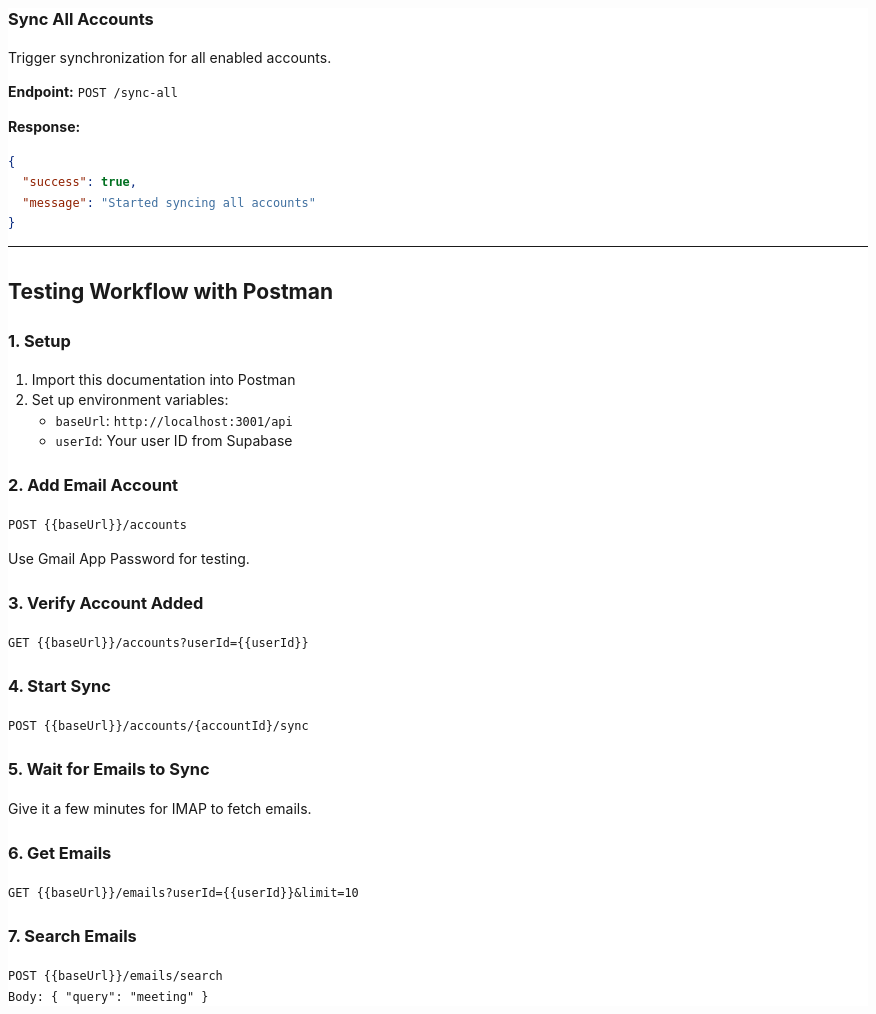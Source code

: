 ### Sync All Accounts
Trigger synchronization for all enabled accounts.

**Endpoint:** `POST /sync-all`

**Response:**
```json
{
  "success": true,
  "message": "Started syncing all accounts"
}
```

---

## Testing Workflow with Postman

### 1. Setup
1. Import this documentation into Postman
2. Set up environment variables:
   - `baseUrl`: `http://localhost:3001/api`
   - `userId`: Your user ID from Supabase

### 2. Add Email Account
```
POST {{baseUrl}}/accounts
```
Use Gmail App Password for testing.

### 3. Verify Account Added
```
GET {{baseUrl}}/accounts?userId={{userId}}
```

### 4. Start Sync
```
POST {{baseUrl}}/accounts/{accountId}/sync
```

### 5. Wait for Emails to Sync
Give it a few minutes for IMAP to fetch emails.

### 6. Get Emails
```
GET {{baseUrl}}/emails?userId={{userId}}&limit=10
```

### 7. Search Emails
```
POST {{baseUrl}}/emails/search
Body: { "query": "meeting" }
```
